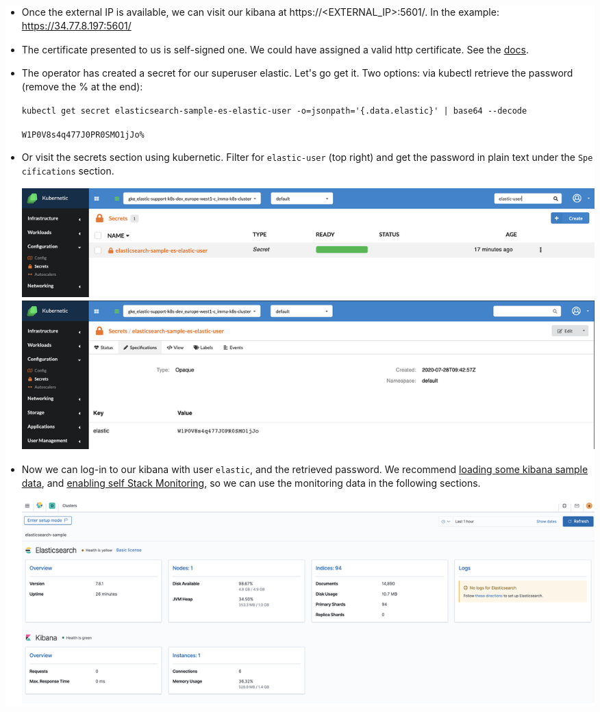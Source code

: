 - Once the external IP is available, we can visit our kibana at https://<EXTERNAL_IP>:5601/. In the example: https://34.77.8.197:5601/

- The certificate presented to us is self-signed one. We could have assigned a valid http certificate. See the [docs](https://www.elastic.co/guide/en/cloud-on-k8s/1.2/k8s-custom-http-certificate.html).

- The operator has created a secret for our superuser elastic. Let's go get it. Two options: via kubectl retrieve the password (remove the % at the end):

    ```shell
    kubectl get secret elasticsearch-sample-es-elastic-user -o=jsonpath='{.data.elastic}' | base64 --decode
    ```

    ```shell
    W1P0V8s4q477J0PR0SMO1jJo%
    ```

- Or visit the secrets section using kubernetic. Filter for `elastic-user` (top right) and get the password in plain text under the `Specifications` section.

    ![Elastic User secret](./img/kubernetic-7.png)
    ![Elastic password](./img/kubernetic-8.png)

- Now we can log-in to our kibana with user `elastic`, and the retrieved password. We recommend [loading some kibana sample data](https://www.elastic.co/guide/en/kibana/7.8/add-sample-data.html), and [enabling self Stack Monitoring](https://www.elastic.co/guide/en/kibana/7.8/xpack-monitoring.html), so we can use the monitoring data in the following sections.

    ![Kibana monitoring](./img/kibana-monitoring-1.png)